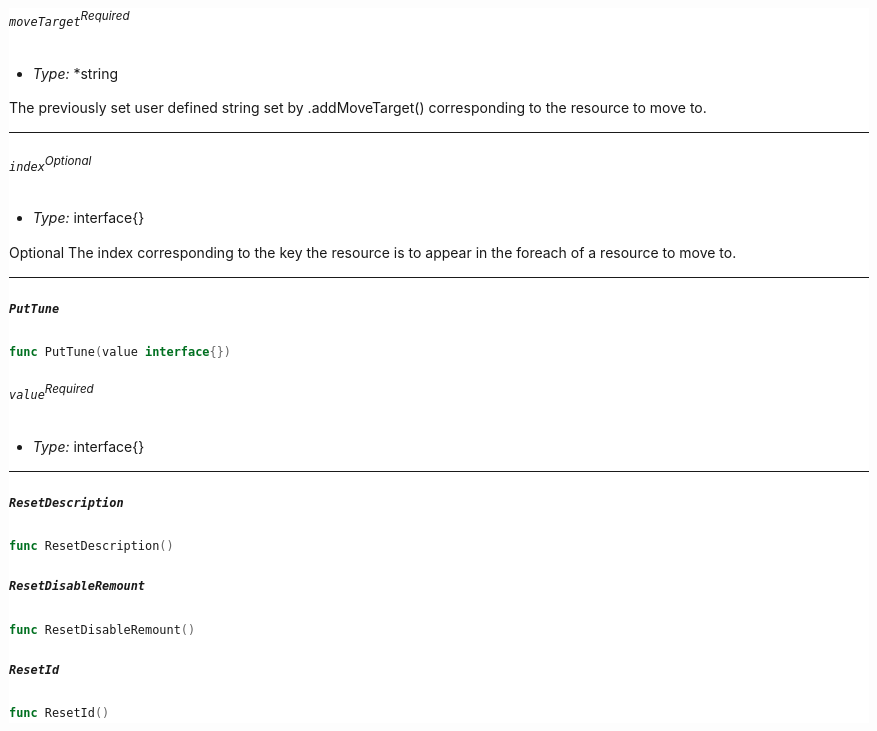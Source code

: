 ###### `moveTarget`<sup>Required</sup> <a name="moveTarget" id="@cdktf/provider-vault.authBackend.AuthBackend.moveTo.parameter.moveTarget"></a>

- *Type:* *string

The previously set user defined string set by .addMoveTarget() corresponding to the resource to move to.

---

###### `index`<sup>Optional</sup> <a name="index" id="@cdktf/provider-vault.authBackend.AuthBackend.moveTo.parameter.index"></a>

- *Type:* interface{}

Optional The index corresponding to the key the resource is to appear in the foreach of a resource to move to.

---

##### `PutTune` <a name="PutTune" id="@cdktf/provider-vault.authBackend.AuthBackend.putTune"></a>

```go
func PutTune(value interface{})
```

###### `value`<sup>Required</sup> <a name="value" id="@cdktf/provider-vault.authBackend.AuthBackend.putTune.parameter.value"></a>

- *Type:* interface{}

---

##### `ResetDescription` <a name="ResetDescription" id="@cdktf/provider-vault.authBackend.AuthBackend.resetDescription"></a>

```go
func ResetDescription()
```

##### `ResetDisableRemount` <a name="ResetDisableRemount" id="@cdktf/provider-vault.authBackend.AuthBackend.resetDisableRemount"></a>

```go
func ResetDisableRemount()
```

##### `ResetId` <a name="ResetId" id="@cdktf/provider-vault.authBackend.AuthBackend.resetId"></a>

```go
func ResetId()
```
